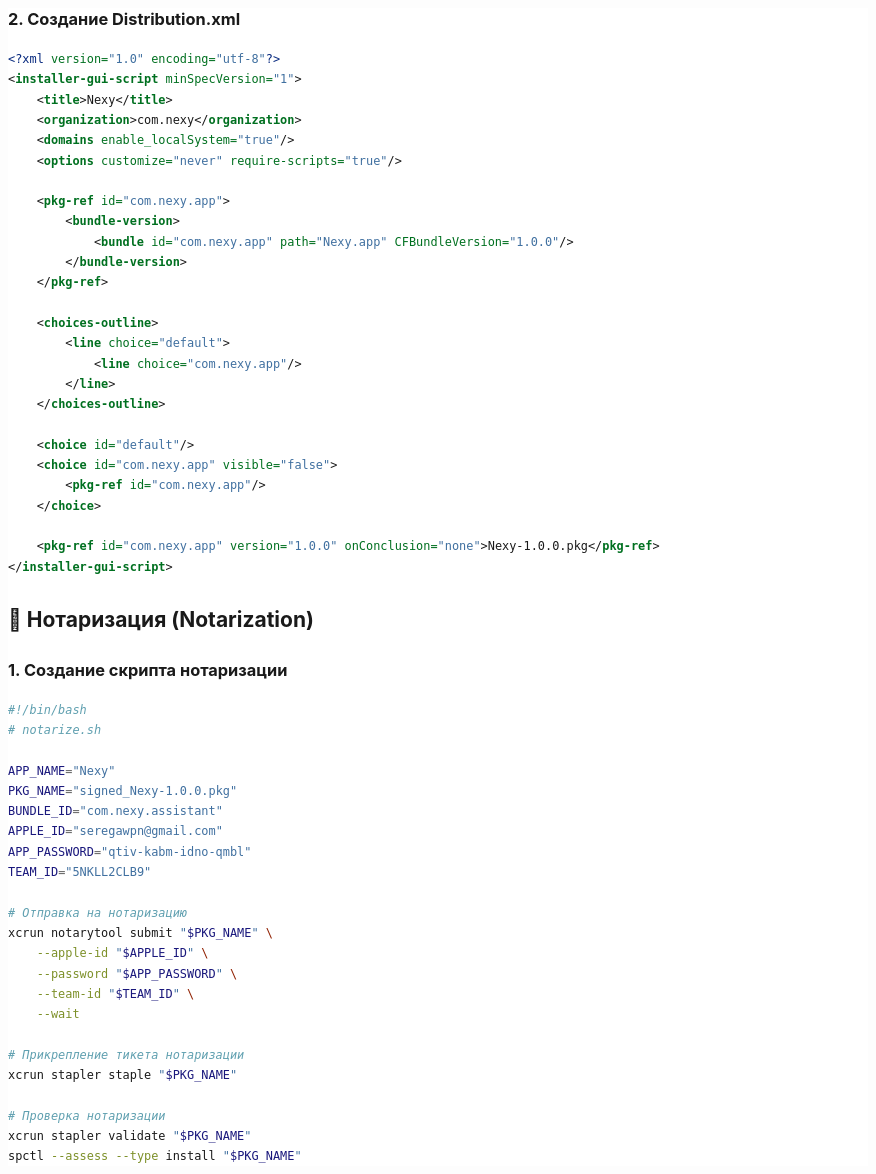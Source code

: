 ### 2. Создание Distribution.xml
```xml
<?xml version="1.0" encoding="utf-8"?>
<installer-gui-script minSpecVersion="1">
    <title>Nexy</title>
    <organization>com.nexy</organization>
    <domains enable_localSystem="true"/>
    <options customize="never" require-scripts="true"/>
    
    <pkg-ref id="com.nexy.app">
        <bundle-version>
            <bundle id="com.nexy.app" path="Nexy.app" CFBundleVersion="1.0.0"/>
        </bundle-version>
    </pkg-ref>
    
    <choices-outline>
        <line choice="default">
            <line choice="com.nexy.app"/>
        </line>
    </choices-outline>
    
    <choice id="default"/>
    <choice id="com.nexy.app" visible="false">
        <pkg-ref id="com.nexy.app"/>
    </choice>
    
    <pkg-ref id="com.nexy.app" version="1.0.0" onConclusion="none">Nexy-1.0.0.pkg</pkg-ref>
</installer-gui-script>
```

## 🔐 Нотаризация (Notarization)

### 1. Создание скрипта нотаризации
```bash
#!/bin/bash
# notarize.sh

APP_NAME="Nexy"
PKG_NAME="signed_Nexy-1.0.0.pkg"
BUNDLE_ID="com.nexy.assistant"
APPLE_ID="seregawpn@gmail.com"
APP_PASSWORD="qtiv-kabm-idno-qmbl"
TEAM_ID="5NKLL2CLB9"

# Отправка на нотаризацию
xcrun notarytool submit "$PKG_NAME" \
    --apple-id "$APPLE_ID" \
    --password "$APP_PASSWORD" \
    --team-id "$TEAM_ID" \
    --wait

# Прикрепление тикета нотаризации
xcrun stapler staple "$PKG_NAME"

# Проверка нотаризации
xcrun stapler validate "$PKG_NAME"
spctl --assess --type install "$PKG_NAME"
```
